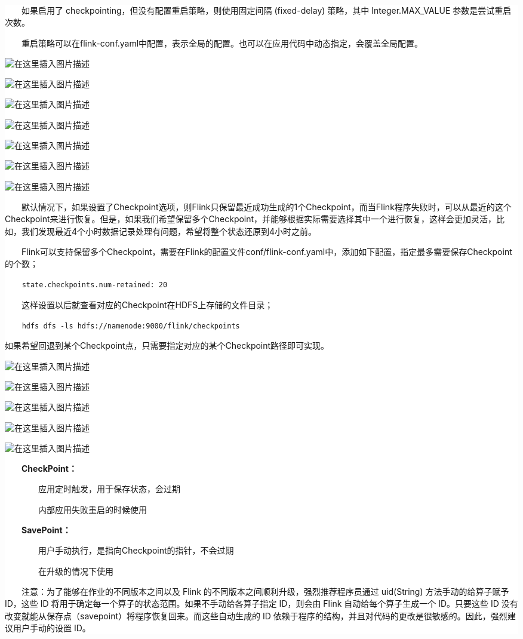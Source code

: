 &emsp;&emsp;如果启用了 checkpointing，但没有配置重启策略，则使用固定间隔 (fixed-delay) 策略，其中 Integer.MAX_VALUE 参数是尝试重启次数。

&emsp;&emsp;重启策略可以在flink-conf.yaml中配置，表示全局的配置。也可以在应用代码中动态指定，会覆盖全局配置。

![在这里插入图片描述](https://img-blog.csdnimg.cn/20191231144841158.png)

![在这里插入图片描述](https://img-blog.csdnimg.cn/20191231144857837.png?x-oss-process=image/watermark,type_ZmFuZ3poZW5naGVpdGk,shadow_10,text_aHR0cHM6Ly9ibG9nLmNzZG4ubmV0L3FxXzQwNjQwMjI4,size_16,color_FFFFFF,t_70)

![在这里插入图片描述](https://img-blog.csdnimg.cn/20191231144936632.png)

![在这里插入图片描述](https://img-blog.csdnimg.cn/20191231144947842.png?x-oss-process=image/watermark,type_ZmFuZ3poZW5naGVpdGk,shadow_10,text_aHR0cHM6Ly9ibG9nLmNzZG4ubmV0L3FxXzQwNjQwMjI4,size_16,color_FFFFFF,t_70)

![在这里插入图片描述](https://img-blog.csdnimg.cn/20191231145024338.png)

![在这里插入图片描述](https://img-blog.csdnimg.cn/20191231145032226.png?x-oss-process=image/watermark,type_ZmFuZ3poZW5naGVpdGk,shadow_10,text_aHR0cHM6Ly9ibG9nLmNzZG4ubmV0L3FxXzQwNjQwMjI4,size_16,color_FFFFFF,t_70)

![在这里插入图片描述](https://img-blog.csdnimg.cn/2019123114505419.png)

&emsp;&emsp;默认情况下，如果设置了Checkpoint选项，则Flink只保留最近成功生成的1个Checkpoint，而当Flink程序失败时，可以从最近的这个Checkpoint来进行恢复。但是，如果我们希望保留多个Checkpoint，并能够根据实际需要选择其中一个进行恢复，这样会更加灵活，比如，我们发现最近4个小时数据记录处理有问题，希望将整个状态还原到4小时之前。

&emsp;&emsp;Flink可以支持保留多个Checkpoint，需要在Flink的配置文件conf/flink-conf.yaml中，添加如下配置，指定最多需要保存Checkpoint的个数；

		state.checkpoints.num-retained: 20

&emsp;&emsp;这样设置以后就查看对应的Checkpoint在HDFS上存储的文件目录；

		hdfs dfs -ls hdfs://namenode:9000/flink/checkpoints
		
如果希望回退到某个Checkpoint点，只需要指定对应的某个Checkpoint路径即可实现。

![在这里插入图片描述](https://img-blog.csdnimg.cn/20191231145439275.png)

![在这里插入图片描述](https://img-blog.csdnimg.cn/20191231145443295.png)

![在这里插入图片描述](https://img-blog.csdnimg.cn/20191231145641851.png)

![在这里插入图片描述](https://img-blog.csdnimg.cn/20191231145646751.png)

![在这里插入图片描述](https://img-blog.csdnimg.cn/20191231145724459.png)

&emsp;&emsp;**CheckPoint：**

&emsp;&emsp;&emsp;&emsp;应用定时触发，用于保存状态，会过期

&emsp;&emsp;&emsp;&emsp;内部应用失败重启的时候使用

&emsp;&emsp;**SavePoint：**

&emsp;&emsp;&emsp;&emsp;用户手动执行，是指向Checkpoint的指针，不会过期

&emsp;&emsp;&emsp;&emsp;在升级的情况下使用

&emsp;&emsp;注意：为了能够在作业的不同版本之间以及 Flink 的不同版本之间顺利升级，强烈推荐程序员通过 uid(String) 方法手动的给算子赋予 ID，这些 ID 将用于确定每一个算子的状态范围。如果不手动给各算子指定 ID，则会由 Flink 自动给每个算子生成一个 ID。只要这些 ID 没有改变就能从保存点（savepoint）将程序恢复回来。而这些自动生成的 ID 依赖于程序的结构，并且对代码的更改是很敏感的。因此，强烈建议用户手动的设置 ID。

